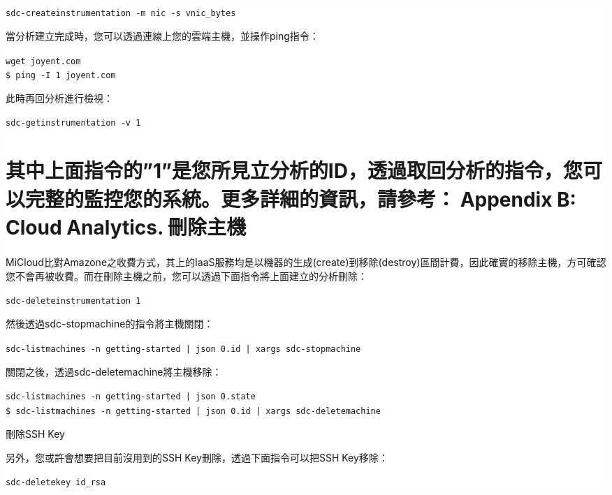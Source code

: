 
```
sdc-createinstrumentation -m nic -s vnic_bytes
```




當分析建立完成時，您可以透過連線上您的雲端主機，並操作ping指令：



```
wget joyent.com
$ ping -I 1 joyent.com
```




此時再回分析進行檢視：



```
sdc-getinstrumentation -v 1
```




其中上面指令的”1”是您所見立分析的ID，透過取回分析的指令，您可以完整的監控您的系統。更多詳細的資訊，請參考： Appendix B: Cloud Analytics.
刪除主機
===

MiCloud比對Amazone之收費方式，其上的IaaS服務均是以機器的生成(create)到移除(destroy)區間計費，因此確實的移除主機，方可確認您不會再被收費。而在刪除主機之前，您可以透過下面指令將上面建立的分析刪除：



```
sdc-deleteinstrumentation 1
```




然後透過sdc-stopmachine的指令將主機關閉：



```
sdc-listmachines -n getting-started | json 0.id | xargs sdc-stopmachine
```




關閉之後，透過sdc-deletemachine將主機移除：



```
sdc-listmachines -n getting-started | json 0.state
$ sdc-listmachines -n getting-started | json 0.id | xargs sdc-deletemachine
```




刪除SSH Key

另外，您或許會想要把目前沒用到的SSH Key刪除，透過下面指令可以把SSH Key移除：



```
sdc-deletekey id_rsa
```


